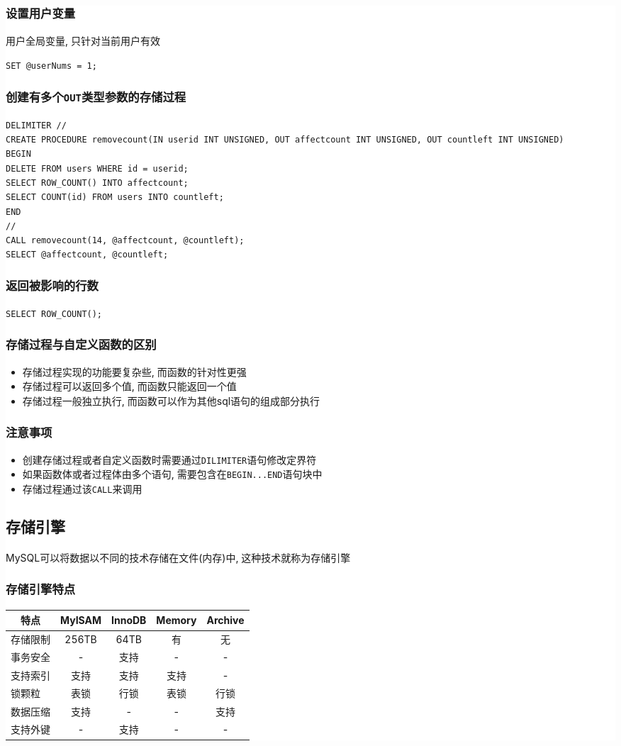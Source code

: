 ### 设置用户变量
用户全局变量, 只针对当前用户有效

`SET @userNums = 1;`

### 创建有多个`OUT`类型参数的存储过程

```MySQL
DELIMITER //
CREATE PROCEDURE removecount(IN userid INT UNSIGNED, OUT affectcount INT UNSIGNED, OUT countleft INT UNSIGNED) 
BEGIN 
DELETE FROM users WHERE id = userid; 
SELECT ROW_COUNT() INTO affectcount; 
SELECT COUNT(id) FROM users INTO countleft;
END
//
CALL removecount(14, @affectcount, @countleft);
SELECT @affectcount, @countleft;
```

### 返回被影响的行数

`SELECT ROW_COUNT();`

### 存储过程与自定义函数的区别

- 存储过程实现的功能要复杂些, 而函数的针对性更强
- 存储过程可以返回多个值, 而函数只能返回一个值
- 存储过程一般独立执行, 而函数可以作为其他sql语句的组成部分执行

### 注意事项

- 创建存储过程或者自定义函数时需要通过`DILIMITER`语句修改定界符
- 如果函数体或者过程体由多个语句, 需要包含在`BEGIN...END`语句块中
- 存储过程通过该`CALL`来调用

## 存储引擎
MySQL可以将数据以不同的技术存储在文件(内存)中, 这种技术就称为存储引擎

### 存储引擎特点

|   特点   | MyISAM | InnoDB | Memory | Archive|
|----------|:------:|:------:|:------:|:------:|
| 存储限制 | 256TB  |  64TB  |   有   |   无   |
| 事务安全 |   -    |  支持  |   -    |   -    |
| 支持索引 |  支持  |  支持  |  支持  |   -    |
| 锁颗粒   |  表锁  |  行锁  |  表锁  |  行锁  |
| 数据压缩 |  支持  |   -    |   -    |  支持  |
| 支持外键 |   -    |  支持  |   -    |   -    |

